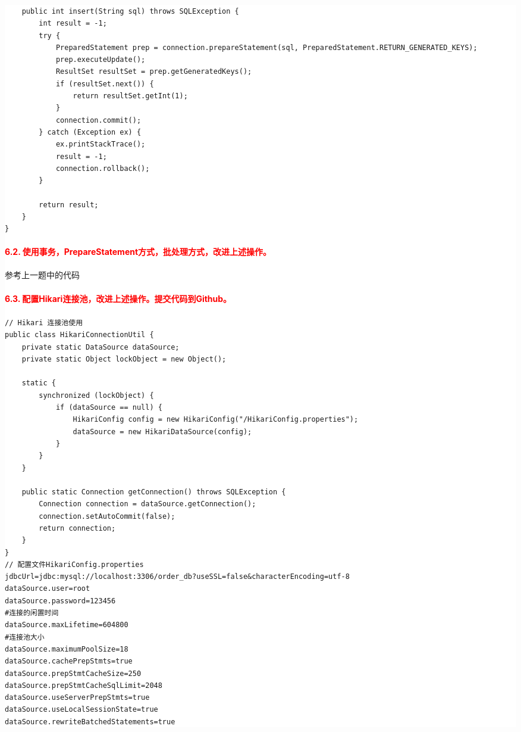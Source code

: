 ```
    public int insert(String sql) throws SQLException {
        int result = -1;
        try {
            PreparedStatement prep = connection.prepareStatement(sql, PreparedStatement.RETURN_GENERATED_KEYS);
            prep.executeUpdate();
            ResultSet resultSet = prep.getGeneratedKeys();
            if (resultSet.next()) {
                return resultSet.getInt(1);
            }
            connection.commit();
        } catch (Exception ex) {
            ex.printStackTrace();
            result = -1;
            connection.rollback();
        }

        return result;
    }
}

```
#### <font color=red> 6.2. 使用事务，PrepareStatement方式，批处理方式，改进上述操作。</font>
参考上一题中的代码
#### <font color=red> 6.3. 配置Hikari连接池，改进上述操作。提交代码到Github。</font>
```
// Hikari 连接池使用
public class HikariConnectionUtil {
    private static DataSource dataSource;
    private static Object lockObject = new Object();

    static {
        synchronized (lockObject) {
            if (dataSource == null) {
                HikariConfig config = new HikariConfig("/HikariConfig.properties");
                dataSource = new HikariDataSource(config);
            }
        }
    }

    public static Connection getConnection() throws SQLException {
        Connection connection = dataSource.getConnection();
        connection.setAutoCommit(false);
        return connection;
    }
}
// 配置文件HikariConfig.properties
jdbcUrl=jdbc:mysql://localhost:3306/order_db?useSSL=false&characterEncoding=utf-8
dataSource.user=root
dataSource.password=123456
#连接的闲置时间
dataSource.maxLifetime=604800
#连接池大小
dataSource.maximumPoolSize=18
dataSource.cachePrepStmts=true
dataSource.prepStmtCacheSize=250
dataSource.prepStmtCacheSqlLimit=2048
dataSource.useServerPrepStmts=true
dataSource.useLocalSessionState=true
dataSource.rewriteBatchedStatements=true
```